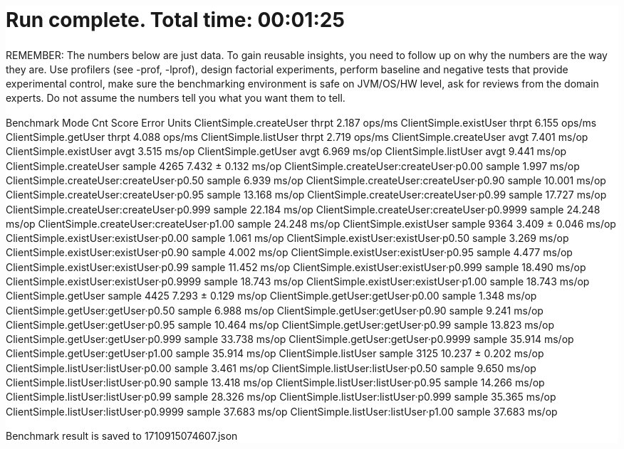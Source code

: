 # Run complete. Total time: 00:01:25

REMEMBER: The numbers below are just data. To gain reusable insights, you need to follow up on
why the numbers are the way they are. Use profilers (see -prof, -lprof), design factorial
experiments, perform baseline and negative tests that provide experimental control, make sure
the benchmarking environment is safe on JVM/OS/HW level, ask for reviews from the domain experts.
Do not assume the numbers tell you what you want them to tell.

Benchmark                                     Mode   Cnt   Score   Error   Units
ClientSimple.createUser                      thrpt         2.187          ops/ms
ClientSimple.existUser                       thrpt         6.155          ops/ms
ClientSimple.getUser                         thrpt         4.088          ops/ms
ClientSimple.listUser                        thrpt         2.719          ops/ms
ClientSimple.createUser                       avgt         7.401           ms/op
ClientSimple.existUser                        avgt         3.515           ms/op
ClientSimple.getUser                          avgt         6.969           ms/op
ClientSimple.listUser                         avgt         9.441           ms/op
ClientSimple.createUser                     sample  4265   7.432 ± 0.132   ms/op
ClientSimple.createUser:createUser·p0.00    sample         1.997           ms/op
ClientSimple.createUser:createUser·p0.50    sample         6.939           ms/op
ClientSimple.createUser:createUser·p0.90    sample        10.001           ms/op
ClientSimple.createUser:createUser·p0.95    sample        13.168           ms/op
ClientSimple.createUser:createUser·p0.99    sample        17.727           ms/op
ClientSimple.createUser:createUser·p0.999   sample        22.184           ms/op
ClientSimple.createUser:createUser·p0.9999  sample        24.248           ms/op
ClientSimple.createUser:createUser·p1.00    sample        24.248           ms/op
ClientSimple.existUser                      sample  9364   3.409 ± 0.046   ms/op
ClientSimple.existUser:existUser·p0.00      sample         1.061           ms/op
ClientSimple.existUser:existUser·p0.50      sample         3.269           ms/op
ClientSimple.existUser:existUser·p0.90      sample         4.002           ms/op
ClientSimple.existUser:existUser·p0.95      sample         4.477           ms/op
ClientSimple.existUser:existUser·p0.99      sample        11.452           ms/op
ClientSimple.existUser:existUser·p0.999     sample        18.490           ms/op
ClientSimple.existUser:existUser·p0.9999    sample        18.743           ms/op
ClientSimple.existUser:existUser·p1.00      sample        18.743           ms/op
ClientSimple.getUser                        sample  4425   7.293 ± 0.129   ms/op
ClientSimple.getUser:getUser·p0.00          sample         1.348           ms/op
ClientSimple.getUser:getUser·p0.50          sample         6.988           ms/op
ClientSimple.getUser:getUser·p0.90          sample         9.241           ms/op
ClientSimple.getUser:getUser·p0.95          sample        10.464           ms/op
ClientSimple.getUser:getUser·p0.99          sample        13.823           ms/op
ClientSimple.getUser:getUser·p0.999         sample        33.738           ms/op
ClientSimple.getUser:getUser·p0.9999        sample        35.914           ms/op
ClientSimple.getUser:getUser·p1.00          sample        35.914           ms/op
ClientSimple.listUser                       sample  3125  10.237 ± 0.202   ms/op
ClientSimple.listUser:listUser·p0.00        sample         3.461           ms/op
ClientSimple.listUser:listUser·p0.50        sample         9.650           ms/op
ClientSimple.listUser:listUser·p0.90        sample        13.418           ms/op
ClientSimple.listUser:listUser·p0.95        sample        14.266           ms/op
ClientSimple.listUser:listUser·p0.99        sample        28.326           ms/op
ClientSimple.listUser:listUser·p0.999       sample        35.365           ms/op
ClientSimple.listUser:listUser·p0.9999      sample        37.683           ms/op
ClientSimple.listUser:listUser·p1.00        sample        37.683           ms/op

Benchmark result is saved to 1710915074607.json
